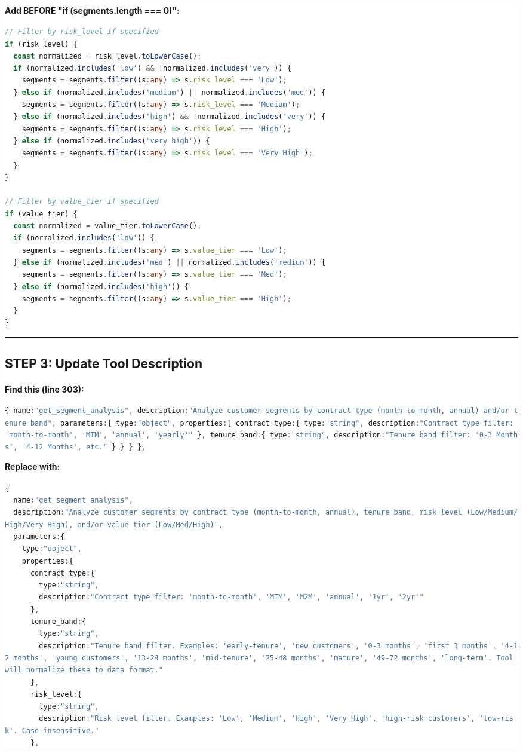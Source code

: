 **Add BEFORE "if (segments.length === 0)":**
```typescript
// Filter by risk_level if specified
if (risk_level) {
  const normalized = risk_level.toLowerCase();
  if (normalized.includes('low') && !normalized.includes('very')) {
    segments = segments.filter((s:any) => s.risk_level === 'Low');
  } else if (normalized.includes('medium') || normalized.includes('med')) {
    segments = segments.filter((s:any) => s.risk_level === 'Medium');
  } else if (normalized.includes('high') && !normalized.includes('very')) {
    segments = segments.filter((s:any) => s.risk_level === 'High');
  } else if (normalized.includes('very high')) {
    segments = segments.filter((s:any) => s.risk_level === 'Very High');
  }
}

// Filter by value_tier if specified
if (value_tier) {
  const normalized = value_tier.toLowerCase();
  if (normalized.includes('low')) {
    segments = segments.filter((s:any) => s.value_tier === 'Low');
  } else if (normalized.includes('med') || normalized.includes('medium')) {
    segments = segments.filter((s:any) => s.value_tier === 'Med');
  } else if (normalized.includes('high')) {
    segments = segments.filter((s:any) => s.value_tier === 'High');
  }
}
```

---

## STEP 3: Update Tool Description

**Find this (line 303):**
```typescript
{ name:"get_segment_analysis", description:"Analyze customer segments by contract type (month-to-month, annual) and/or tenure band", parameters:{ type:"object", properties:{ contract_type:{ type:"string", description:"Contract type filter: 'month-to-month', 'MTM', 'annual', 'yearly'" }, tenure_band:{ type:"string", description:"Tenure band filter: '0-3 Months', '4-12 Months', etc." } } } },
```

**Replace with:**
```typescript
{
  name:"get_segment_analysis",
  description:"Analyze customer segments by contract type (month-to-month, annual), tenure band, risk level (Low/Medium/High/Very High), and/or value tier (Low/Med/High)",
  parameters:{
    type:"object",
    properties:{
      contract_type:{
        type:"string",
        description:"Contract type filter: 'month-to-month', 'MTM', 'M2M', 'annual', '1yr', '2yr'"
      },
      tenure_band:{
        type:"string",
        description:"Tenure band filter. Examples: 'early-tenure', 'new customers', '0-3 months', 'first 3 months', '4-12 months', 'young customers', '13-24 months', 'mid-tenure', '25-48 months', 'mature', '49-72 months', 'long-term'. Tool will normalize these to data format."
      },
      risk_level:{
        type:"string",
        description:"Risk level filter. Examples: 'Low', 'Medium', 'High', 'Very High', 'high-risk customers', 'low-risk'. Case-insensitive."
      },
```